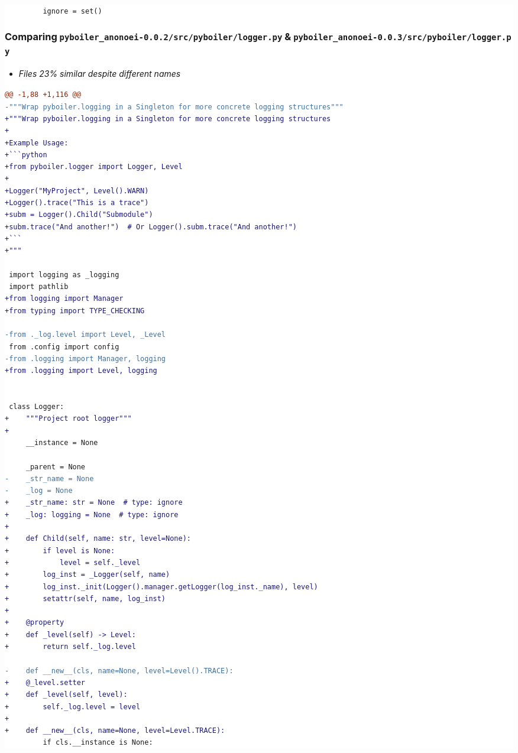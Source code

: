 ```diff
         ignore = set()
```

### Comparing `pyboiler_anonoei-0.0.2/src/pyboiler/logger.py` & `pyboiler_anonoei-0.0.3/src/pyboiler/logger.py`

 * *Files 23% similar despite different names*

```diff
@@ -1,88 +1,116 @@
-"""Wrap pyboiler.logging in a Singleton for more concrete logging structures"""
+"""Wrap pyboiler.logging in a Singleton for more concrete logging structures
+
+Example Usage:
+```python
+from pyboiler.logger import Logger, Level
+
+Logger("MyProject", Level().WARN)
+Logger().trace("This is a trace")
+subm = Logger().Child("Submodule")
+subm.trace("And another!")  # Or Logger().subm.trace("And another!")
+```
+"""
 
 import logging as _logging
 import pathlib
+from logging import Manager
+from typing import TYPE_CHECKING
 
-from ._log.level import Level, _Level
 from .config import config
-from .logging import Manager, logging
+from .logging import Level, logging
 
 
 class Logger:
+    """Project root logger"""
+
     __instance = None
 
     _parent = None
-    _str_name = None
-    _log = None
+    _str_name: str = None  # type: ignore
+    _log: logging = None  # type: ignore
+
+    def Child(self, name: str, level=None):
+        if level is None:
+            level = self._level
+        log_inst = _Logger(self, name)
+        log_inst._init(Logger().manager.getLogger(log_inst._name), level)
+        setattr(self, name, log_inst)
+
+    @property
+    def _level(self) -> Level:
+        return self._log.level
 
-    def __new__(cls, name=None, level=Level().TRACE):
+    @_level.setter
+    def _level(self, level):
+        self._log.level = level
+
+    def __new__(cls, name=None, level=Level.TRACE):
         if cls.__instance is None:
```